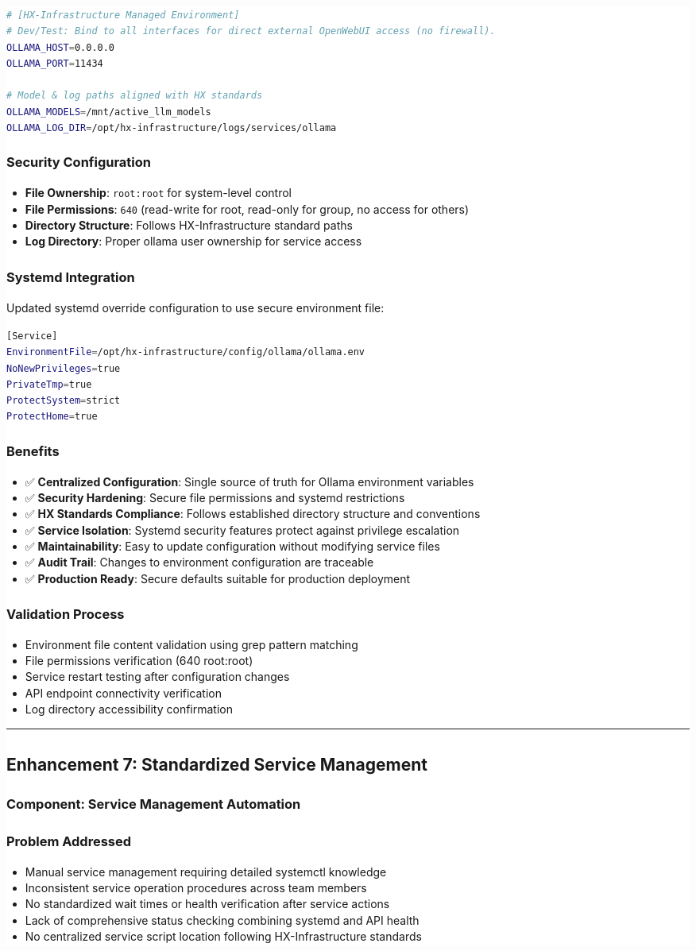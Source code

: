 ```bash
# [HX-Infrastructure Managed Environment]
# Dev/Test: Bind to all interfaces for direct external OpenWebUI access (no firewall).
OLLAMA_HOST=0.0.0.0
OLLAMA_PORT=11434

# Model & log paths aligned with HX standards
OLLAMA_MODELS=/mnt/active_llm_models
OLLAMA_LOG_DIR=/opt/hx-infrastructure/logs/services/ollama
```

### **Security Configuration**
- **File Ownership**: `root:root` for system-level control
- **File Permissions**: `640` (read-write for root, read-only for group, no access for others)
- **Directory Structure**: Follows HX-Infrastructure standard paths
- **Log Directory**: Proper ollama user ownership for service access

### **Systemd Integration**
Updated systemd override configuration to use secure environment file:
```bash
[Service]
EnvironmentFile=/opt/hx-infrastructure/config/ollama/ollama.env
NoNewPrivileges=true
PrivateTmp=true
ProtectSystem=strict
ProtectHome=true
```

### **Benefits**
- ✅ **Centralized Configuration**: Single source of truth for Ollama environment variables
- ✅ **Security Hardening**: Secure file permissions and systemd restrictions
- ✅ **HX Standards Compliance**: Follows established directory structure and conventions
- ✅ **Service Isolation**: Systemd security features protect against privilege escalation
- ✅ **Maintainability**: Easy to update configuration without modifying service files
- ✅ **Audit Trail**: Changes to environment configuration are traceable
- ✅ **Production Ready**: Secure defaults suitable for production deployment

### **Validation Process**
- Environment file content validation using grep pattern matching
- File permissions verification (640 root:root)
- Service restart testing after configuration changes
- API endpoint connectivity verification
- Log directory accessibility confirmation

---

## Enhancement 7: Standardized Service Management

### **Component**: Service Management Automation
### **Problem Addressed**
- Manual service management requiring detailed systemctl knowledge
- Inconsistent service operation procedures across team members
- No standardized wait times or health verification after service actions
- Lack of comprehensive status checking combining systemd and API health
- No centralized service script location following HX-Infrastructure standards

